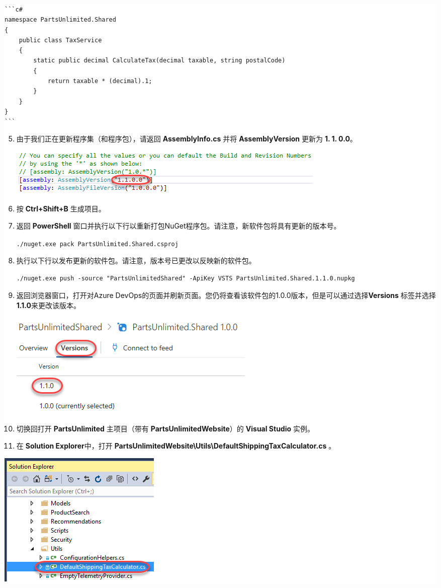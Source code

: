     ```c#
    namespace PartsUnlimited.Shared
    {
        public class TaxService
        {
            static public decimal CalculateTax(decimal taxable, string postalCode)
            {
                return taxable * (decimal).1;
            }
        }
    }
    ```
5. 由于我们正在更新程序集（和程序包），请返回 **AssemblyInfo.cs** 并将 **AssemblyVersion** 更新为 **1. 1. 0.0**。

   ![](images/027.png)

6. 按 **Ctrl+Shift+B** 生成项目。

7. 返回 **PowerShell** 窗口并执行以下行以重新打包NuGet程序包。请注意，新软件包将具有更新的版本号。

    ```
    ./nuget.exe pack PartsUnlimited.Shared.csproj
    ```
8. 执行以下行以发布更新的软件包。请注意，版本号已更改以反映新的软件包。

    ```
    ./nuget.exe push -source "PartsUnlimitedShared" -ApiKey VSTS PartsUnlimited.Shared.1.1.0.nupkg
    ```
9. 返回浏览器窗口，打开对Azure DevOps的页面并刷新页面。您仍将查看该软件包的1.0.0版本，但是可以通过选择**Versions** 标签并选择**1.1.0**来更改该版本。

   ![](images/028.png)

10. 切换回打开 **PartsUnlimited** 主项目（带有 **PartsUnlimitedWebsite**）的 **Visual Studio** 实例。

11. 在 **Solution Explorer**中，打开 **PartsUnlimitedWebsite\Utils\DefaultShippingTaxCalculator.cs** 。

   ![](images/029.png)
